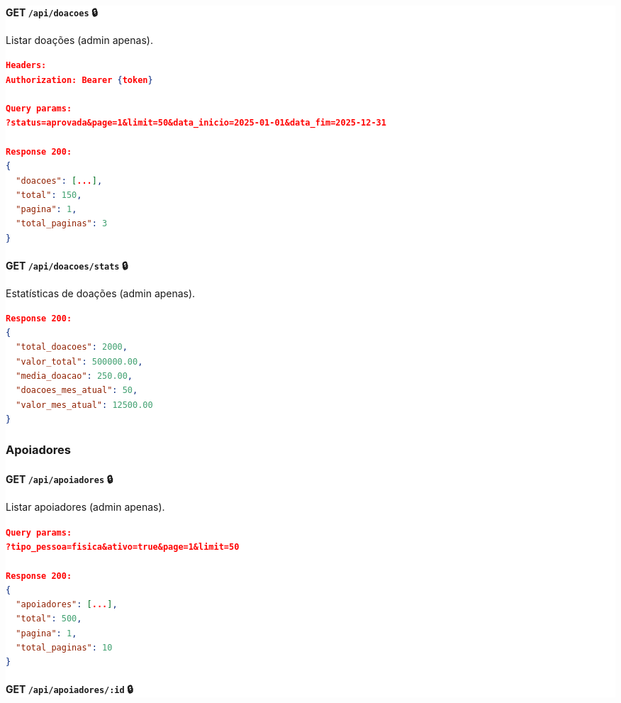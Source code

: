 #### GET `/api/doacoes` 🔒

Listar doações (admin apenas).

```json
Headers:
Authorization: Bearer {token}

Query params:
?status=aprovada&page=1&limit=50&data_inicio=2025-01-01&data_fim=2025-12-31

Response 200:
{
  "doacoes": [...],
  "total": 150,
  "pagina": 1,
  "total_paginas": 3
}
```

#### GET `/api/doacoes/stats` 🔒

Estatísticas de doações (admin apenas).

```json
Response 200:
{
  "total_doacoes": 2000,
  "valor_total": 500000.00,
  "media_doacao": 250.00,
  "doacoes_mes_atual": 50,
  "valor_mes_atual": 12500.00
}
```

### Apoiadores

#### GET `/api/apoiadores` 🔒

Listar apoiadores (admin apenas).

```json
Query params:
?tipo_pessoa=fisica&ativo=true&page=1&limit=50

Response 200:
{
  "apoiadores": [...],
  "total": 500,
  "pagina": 1,
  "total_paginas": 10
}
```

#### GET `/api/apoiadores/:id` 🔒
